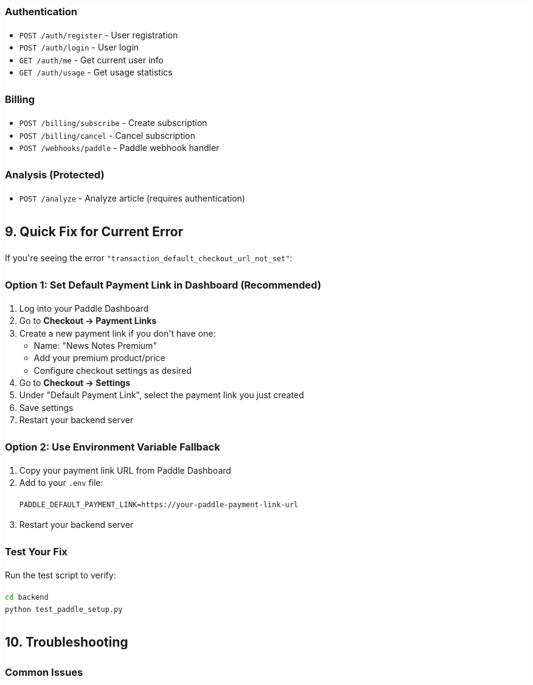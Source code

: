### Authentication
- `POST /auth/register` - User registration
- `POST /auth/login` - User login
- `GET /auth/me` - Get current user info
- `GET /auth/usage` - Get usage statistics

### Billing
- `POST /billing/subscribe` - Create subscription
- `POST /billing/cancel` - Cancel subscription
- `POST /webhooks/paddle` - Paddle webhook handler

### Analysis (Protected)
- `POST /analyze` - Analyze article (requires authentication)

## 9. Quick Fix for Current Error

If you're seeing the error `"transaction_default_checkout_url_not_set"`:

### Option 1: Set Default Payment Link in Dashboard (Recommended)
1. Log into your Paddle Dashboard
2. Go to **Checkout → Payment Links**
3. Create a new payment link if you don't have one:
   - Name: "News Notes Premium"
   - Add your premium product/price
   - Configure checkout settings as desired
4. Go to **Checkout → Settings**
5. Under "Default Payment Link", select the payment link you just created
6. Save settings
7. Restart your backend server

### Option 2: Use Environment Variable Fallback
1. Copy your payment link URL from Paddle Dashboard
2. Add to your `.env` file:
   ```
   PADDLE_DEFAULT_PAYMENT_LINK=https://your-paddle-payment-link-url
   ```
3. Restart your backend server

### Test Your Fix
Run the test script to verify:
```bash
cd backend
python test_paddle_setup.py
```

## 10. Troubleshooting

### Common Issues
